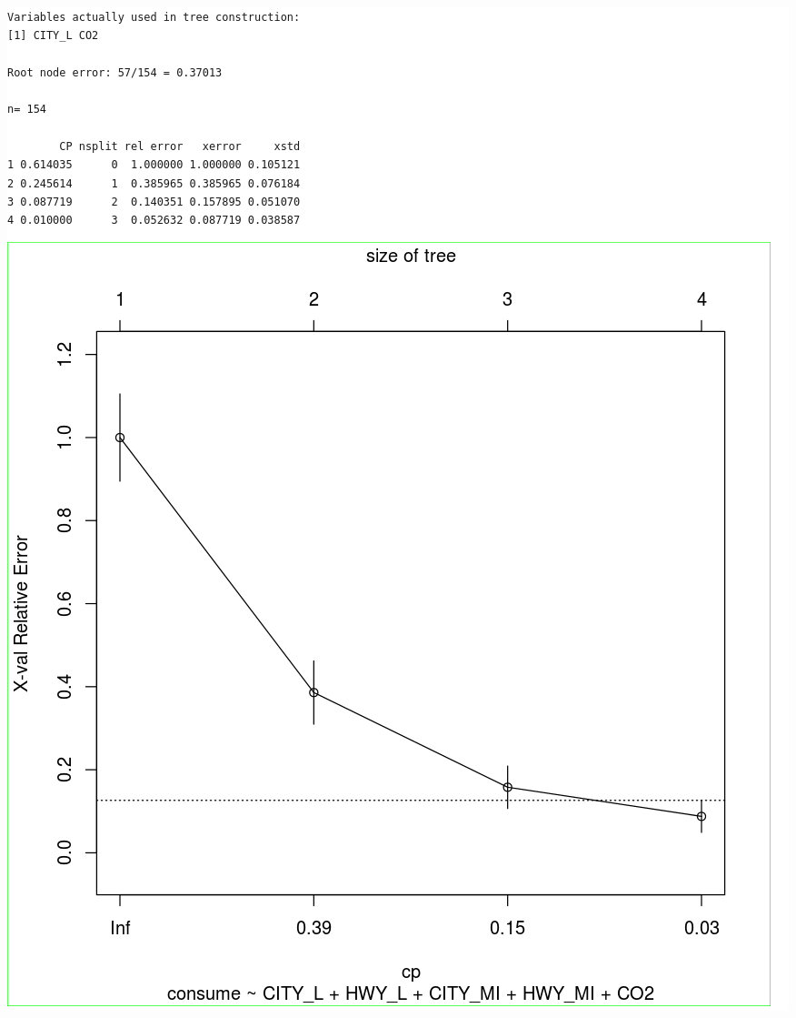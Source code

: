     Variables actually used in tree construction:
    [1] CITY_L CO2   
    
    Root node error: 57/154 = 0.37013
    
    n= 154 
    
            CP nsplit rel error   xerror     xstd
    1 0.614035      0  1.000000 1.000000 0.105121
    2 0.245614      1  0.385965 0.385965 0.076184
    3 0.087719      2  0.140351 0.157895 0.051070
    4 0.010000      3  0.052632 0.087719 0.038587



![svg](output_28_22.png)
